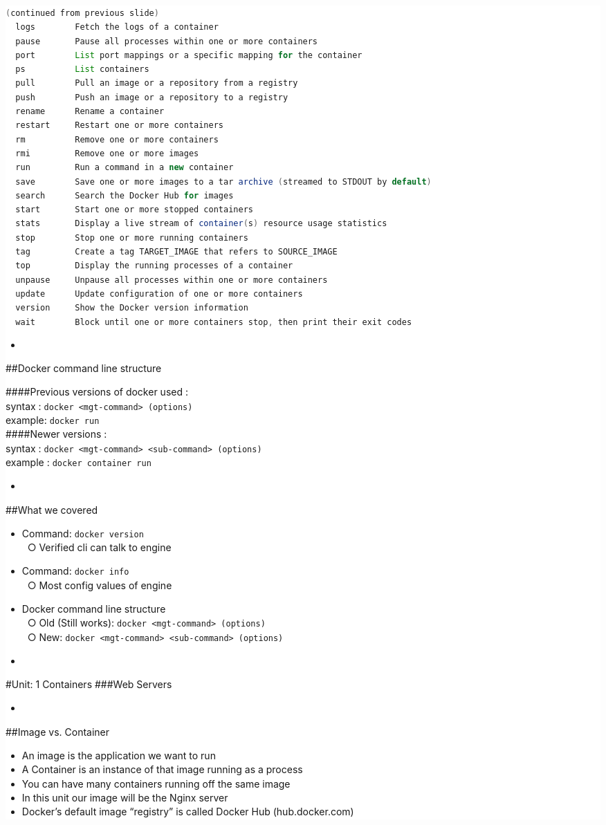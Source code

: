 ```Java
(continued from previous slide)
  logs        Fetch the logs of a container
  pause       Pause all processes within one or more containers
  port        List port mappings or a specific mapping for the container
  ps          List containers
  pull        Pull an image or a repository from a registry
  push        Push an image or a repository to a registry
  rename      Rename a container
  restart     Restart one or more containers
  rm          Remove one or more containers
  rmi         Remove one or more images
  run         Run a command in a new container
  save        Save one or more images to a tar archive (streamed to STDOUT by default)
  search      Search the Docker Hub for images
  start       Start one or more stopped containers
  stats       Display a live stream of container(s) resource usage statistics
  stop        Stop one or more running containers
  tag         Create a tag TARGET_IMAGE that refers to SOURCE_IMAGE
  top         Display the running processes of a container
  unpause     Unpause all processes within one or more containers
  update      Update configuration of one or more containers
  version     Show the Docker version information
  wait        Block until one or more containers stop, then print their exit codes
```
-
##Docker command line structure

####Previous versions of docker used :<br>
syntax : `docker <mgt-command> (options)`<br> 
example: `docker run`<br>
####Newer versions :<br>
syntax : `docker <mgt-command> <sub-command> (options)` <br>example : `docker container run`

-
##What we covered
- Command: `docker version` <br>
  &nbsp;&nbsp;○ Verified cli can talk to engine
- Command: `docker info`<br>
  &nbsp;&nbsp;○ Most config values of engine<br>
- Docker command line structure<br>
  &nbsp;&nbsp;○ Old (Still works): `docker <mgt-command> (options)`<br>
  &nbsp;&nbsp;○ New: `docker <mgt-command> <sub-command> (options)`

-
#Unit: 1 Containers
###Web Servers
   
-
##Image vs. Container
- An image is the application we want to run<br>
- A Container is an instance of that image running as a process<br>
- You can have many containers running off the same image<br>
- In this unit our image will be the Nginx server<br>
- Docker’s default image “registry” is called Docker Hub (hub.docker.com)
